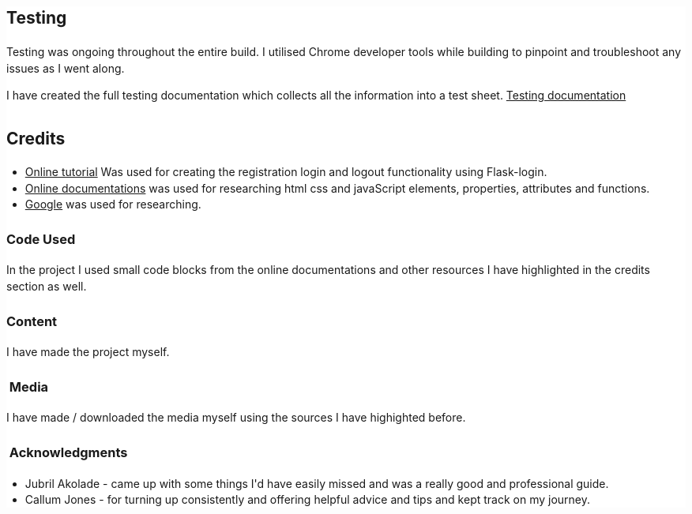 ## Testing

Testing was ongoing throughout the entire build. I utilised Chrome developer tools while building to pinpoint and troubleshoot any issues as I went along.

I have created the full testing documentation which collects all the information into a test sheet. [Testing documentation](TESTING.md)

## Credits

- [Online tutorial](https://betterprogramming.pub/a-detailed-guide-to-user-registration-login-and-logout-in-flask-e86535665c07 "Tutorial for Flask-login") Was used for creating the registration login and logout functionality using Flask-login.
- [Online documentations](https://www.w3schools.com/ "online documentation for html") was used for researching html css and javaScript elements, properties, attributes and functions.
- [Google](https://www.google.com/ "I think I do not have to introduce google") was used for researching.

### Code Used

In the project I used small code blocks from the online documentations and other resources I have highlighted in the credits section as well.

### Content

I have made the project myself.

###  Media

I have made / downloaded the media myself using the sources I have highighted before.

###  Acknowledgments

- Jubril Akolade - came up with some things I'd have easily missed and was a really good and professional guide.
- Callum Jones - for turning up consistently and offering helpful advice and tips and kept track on my journey.
